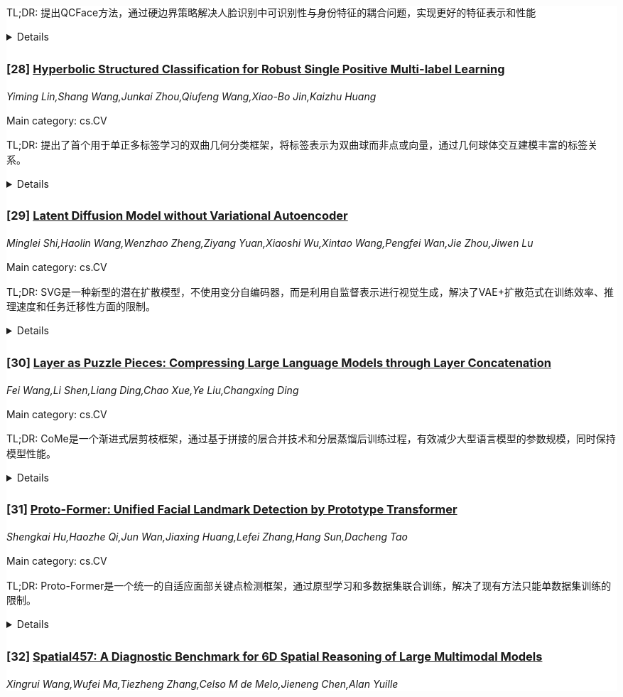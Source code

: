 TL;DR: 提出QCFace方法，通过硬边界策略解决人脸识别中可识别性与身份特征的耦合问题，实现更好的特征表示和性能


<details><summary>Details</summary></details>


### [28] [Hyperbolic Structured Classification for Robust Single Positive Multi-label Learning](https://arxiv.org/abs/2510.15296)
*Yiming Lin,Shang Wang,Junkai Zhou,Qiufeng Wang,Xiao-Bo Jin,Kaizhu Huang*

Main category: cs.CV

TL;DR: 提出了首个用于单正多标签学习的双曲几何分类框架，将标签表示为双曲球而非点或向量，通过几何球体交互建模丰富的标签关系。


<details><summary>Details</summary></details>


### [29] [Latent Diffusion Model without Variational Autoencoder](https://arxiv.org/abs/2510.15301)
*Minglei Shi,Haolin Wang,Wenzhao Zheng,Ziyang Yuan,Xiaoshi Wu,Xintao Wang,Pengfei Wan,Jie Zhou,Jiwen Lu*

Main category: cs.CV

TL;DR: SVG是一种新型的潜在扩散模型，不使用变分自编码器，而是利用自监督表示进行视觉生成，解决了VAE+扩散范式在训练效率、推理速度和任务迁移性方面的限制。


<details><summary>Details</summary></details>


### [30] [Layer as Puzzle Pieces: Compressing Large Language Models through Layer Concatenation](https://arxiv.org/abs/2510.15304)
*Fei Wang,Li Shen,Liang Ding,Chao Xue,Ye Liu,Changxing Ding*

Main category: cs.CV

TL;DR: CoMe是一个渐进式层剪枝框架，通过基于拼接的层合并技术和分层蒸馏后训练过程，有效减少大型语言模型的参数规模，同时保持模型性能。


<details><summary>Details</summary></details>


### [31] [Proto-Former: Unified Facial Landmark Detection by Prototype Transformer](https://arxiv.org/abs/2510.15338)
*Shengkai Hu,Haozhe Qi,Jun Wan,Jiaxing Huang,Lefei Zhang,Hang Sun,Dacheng Tao*

Main category: cs.CV

TL;DR: Proto-Former是一个统一的自适应面部关键点检测框架，通过原型学习和多数据集联合训练，解决了现有方法只能单数据集训练的限制。


<details><summary>Details</summary></details>


### [32] [Spatial457: A Diagnostic Benchmark for 6D Spatial Reasoning of Large Multimodal Models](https://arxiv.org/abs/2502.08636)
*Xingrui Wang,Wufei Ma,Tiezheng Zhang,Celso M de Melo,Jieneng Chen,Alan Yuille*
